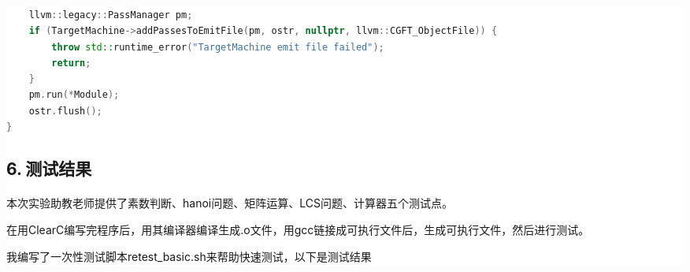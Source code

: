 ```c++
    llvm::legacy::PassManager pm;
    if (TargetMachine->addPassesToEmitFile(pm, ostr, nullptr, llvm::CGFT_ObjectFile)) {
        throw std::runtime_error("TargetMachine emit file failed");
        return;
    }
    pm.run(*Module);
    ostr.flush();
}
```



## 6. 测试结果

本次实验助教老师提供了素数判断、hanoi问题、矩阵运算、LCS问题、计算器五个测试点。

在用ClearC编写完程序后，用其编译器编译生成.o文件，用gcc链接成可执行文件后，生成可执行文件，然后进行测试。

我编写了一次性测试脚本retest_basic.sh来帮助快速测试，以下是测试结果
